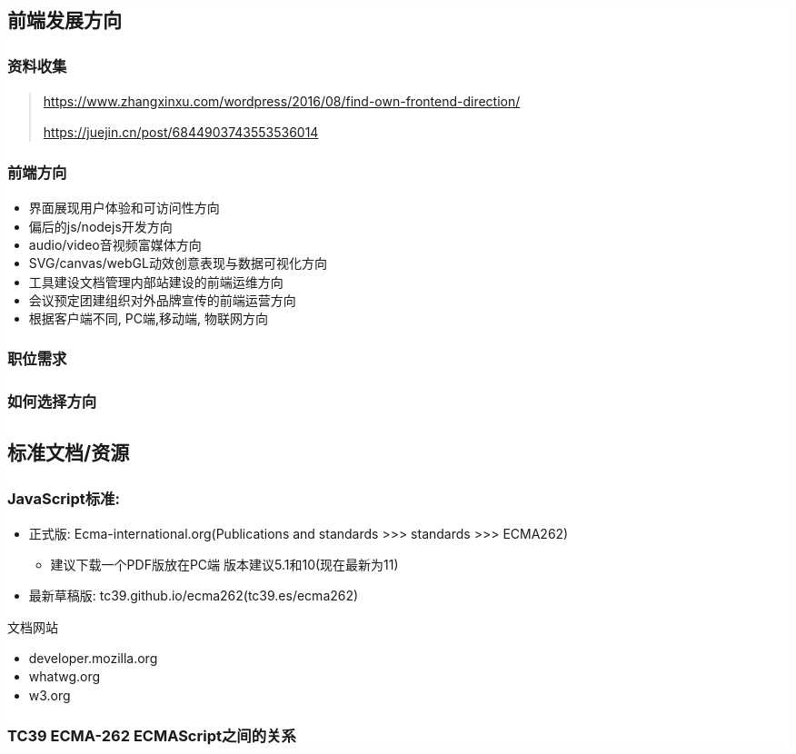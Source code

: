 ## 前端发展方向

### 资料收集

> https://www.zhangxinxu.com/wordpress/2016/08/find-own-frontend-direction/
>
> https://juejin.cn/post/6844903743553536014
>



### 前端方向

* 界面展现用户体验和可访问性方向
* 偏后的js/nodejs开发方向
*  audio/video音视频富媒体方向
* SVG/canvas/webGL动效创意表现与数据可视化方向
* 工具建设文档管理内部站建设的前端运维方向
* 会议预定团建组织对外品牌宣传的前端运营方向
* 根据客户端不同, PC端,移动端, 物联网方向

### 职位需求



### 如何选择方向















## 标准文档/资源

### JavaScript标准:

* 正式版: Ecma-international.org(Publications and standards >>> standards >>> ECMA262)
  * 建议下载一个PDF版放在PC端 版本建议5.1和10(现在最新为11)

* 最新草稿版: tc39.github.io/ecma262(tc39.es/ecma262)

文档网站

* developer.mozilla.org
* whatwg.org
* w3.org



### TC39 ECMA-262 ECMAScript之间的关系
